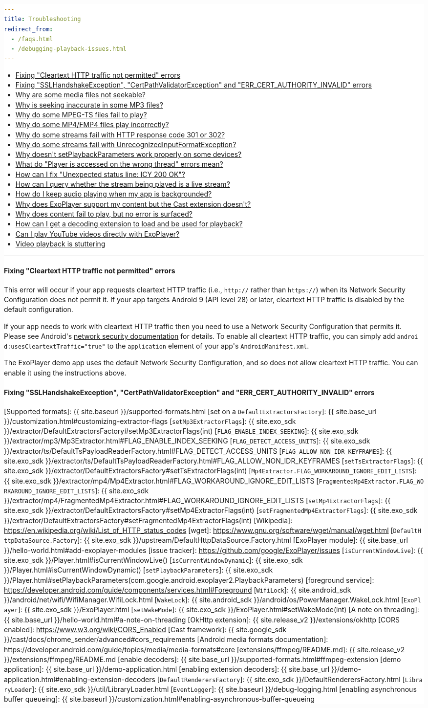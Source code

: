 ```yaml
---
title: Troubleshooting
redirect_from:
  - /faqs.html
  - /debugging-playback-issues.html
---
```


* [Fixing "Cleartext HTTP traffic not permitted" errors][]
* [Fixing "SSLHandshakeException", "CertPathValidatorException" and "ERR_CERT_AUTHORITY_INVALID" errors][]
* [Why are some media files not seekable?][]
* [Why is seeking inaccurate in some MP3 files?][]
* [Why do some MPEG-TS files fail to play?][]
* [Why do some MP4/FMP4 files play incorrectly?][]
* [Why do some streams fail with HTTP response code 301 or 302?][]
* [Why do some streams fail with UnrecognizedInputFormatException?][]
* [Why doesn't setPlaybackParameters work properly on some devices?][]
* [What do "Player is accessed on the wrong thread" errors mean?][]
* [How can I fix "Unexpected status line: ICY 200 OK"?][]
* [How can I query whether the stream being played is a live stream?][]
* [How do I keep audio playing when my app is backgrounded?][]
* [Why does ExoPlayer support my content but the Cast extension doesn't?][]
* [Why does content fail to play, but no error is surfaced?]
* [How can I get a decoding extension to load and be used for playback?][]
* [Can I play YouTube videos directly with ExoPlayer?][]
* [Video playback is stuttering][]

---

#### Fixing "Cleartext HTTP traffic not permitted" errors ####

This error will occur if your app requests cleartext HTTP traffic (i.e.,
`http://` rather than `https://`) when its Network Security Configuration does
not permit it. If your app targets Android 9 (API level 28) or later, cleartext
HTTP traffic is disabled by the default configuration.

If your app needs to work with cleartext HTTP traffic then you need to use a
Network Security Configuration that permits it. Please see Android's
[network security documentation](https://developer.android.com/training/articles/security-config.html)
for details. To enable all cleartext HTTP traffic, you can simply add
`android:usesCleartextTraffic="true"` to the `application` element of your app's
`AndroidManifest.xml`.

The ExoPlayer demo app uses the default Network Security Configuration, and so
does not allow cleartext HTTP traffic. You can enable it using the instructions
above.

#### Fixing "SSLHandshakeException", "CertPathValidatorException" and "ERR_CERT_AUTHORITY_INVALID" errors ####


[Fixing "Cleartext HTTP traffic not permitted" errors]: #fixing-cleartext-http-traffic-not-permitted-errors
[Fixing "SSLHandshakeException", "CertPathValidatorException" and "ERR_CERT_AUTHORITY_INVALID" errors]: #fixing-sslhandshakeexception-certpathvalidatorexception-and-err_cert_authority_invalid-errors
[What formats does ExoPlayer support?]: #what-formats-does-exoplayer-support
[Why are some media files not seekable?]: #why-are-some-media-files-not-seekable
[Why is seeking inaccurate in some MP3 files?]: #why-is-seeking-inaccurate-in-some-mp3-files
[Why do some MPEG-TS files fail to play?]: #why-do-some-mpeg-ts-files-fail-to-play
[Why do some MP4/FMP4 files play incorrectly?]: #why-do-some-mp4fmp4-files-play-incorrectly
[Why do some streams fail with HTTP response code 301 or 302?]: #why-do-some-streams-fail-with-http-response-code-301-or-302
[Why do some streams fail with UnrecognizedInputFormatException?]: #why-do-some-streams-fail-with-unrecognizedinputformatexception
[Why doesn't setPlaybackParameters work properly on some devices?]: #why-doesnt-setplaybackparameters-work-properly-on-some-devices
[What do "Player is accessed on the wrong thread" errors mean?]: #what-do-player-is-accessed-on-the-wrong-thread-errors-mean
[How can I fix "Unexpected status line: ICY 200 OK"?]:  #how-can-i-fix-unexpected-status-line-icy-200-ok
[How can I query whether the stream being played is a live stream?]: #how-can-i-query-whether-the-stream-being-played-is-a-live-stream
[How do I keep audio playing when my app is backgrounded?]: #how-do-i-keep-audio-playing-when-my-app-is-backgrounded
[Why does ExoPlayer support my content but the Cast extension doesn't?]: #why-does-exoplayer-support-my-content-but-the-cast-extension-doesnt
[Why does content fail to play, but no error is surfaced?]: #why-does-content-fail-to-play-but-no-error-is-surfaced
[How can I get a decoding extension to load and be used for playback?]: #how-can-i-get-a-decoding-extension-to-load-and-be-used-for-playback
[Can I play YouTube videos directly with ExoPlayer?]: #can-i-play-youtube-videos-directly-with-exoplayer
[Video playback is stuttering]: #video-playback-is-stuttering
[Supported formats]: {{ site.baseurl }}/supported-formats.html
[set on a `DefaultExtractorsFactory`]: {{ site.base_url }}/customization.html#customizing-extractor-flags
[`setMp3ExtractorFlags`]: {{ site.exo_sdk }}/extractor/DefaultExtractorsFactory#setMp3ExtractorFlags(int)
[`FLAG_ENABLE_INDEX_SEEKING`]: {{ site.exo_sdk }}/extractor/mp3/Mp3Extractor.html#FLAG_ENABLE_INDEX_SEEKING
[`FLAG_DETECT_ACCESS_UNITS`]: {{ site.exo_sdk }}/extractor/ts/DefaultTsPayloadReaderFactory.html#FLAG_DETECT_ACCESS_UNITS
[`FLAG_ALLOW_NON_IDR_KEYFRAMES`]: {{ site.exo_sdk }}/extractor/ts/DefaultTsPayloadReaderFactory.html#FLAG_ALLOW_NON_IDR_KEYFRAMES
[`setTsExtractorFlags`]: {{ site.exo_sdk }}/extractor/DefaultExtractorsFactory#setTsExtractorFlags(int)
[`Mp4Extractor.FLAG_WORKAROUND_IGNORE_EDIT_LISTS`]: {{ site.exo_sdk }}/extractor/mp4/Mp4Extractor.html#FLAG_WORKAROUND_IGNORE_EDIT_LISTS
[`FragmentedMp4Extractor.FLAG_WORKAROUND_IGNORE_EDIT_LISTS`]: {{ site.exo_sdk }}/extractor/mp4/FragmentedMp4Extractor.html#FLAG_WORKAROUND_IGNORE_EDIT_LISTS
[`setMp4ExtractorFlags`]: {{ site.exo_sdk }}/extractor/DefaultExtractorsFactory#setMp4ExtractorFlags(int)
[`setFragmentedMp4ExtractorFlags`]: {{ site.exo_sdk }}/extractor/DefaultExtractorsFactory#setFragmentedMp4ExtractorFlags(int)
[Wikipedia]: https://en.wikipedia.org/wiki/List_of_HTTP_status_codes
[wget]: https://www.gnu.org/software/wget/manual/wget.html
[`DefaultHttpDataSource.Factory`]: {{ site.exo_sdk }}/upstream/DefaultHttpDataSource.Factory.html
[ExoPlayer module]: {{ site.base_url }}/hello-world.html#add-exoplayer-modules
[issue tracker]: https://github.com/google/ExoPlayer/issues
[`isCurrentWindowLive`]: {{ site.exo_sdk }}/Player.html#isCurrentWindowLive()
[`isCurrentWindowDynamic`]: {{ site.exo_sdk }}/Player.html#isCurrentWindowDynamic()
[`setPlaybackParameters`]: {{ site.exo_sdk }}/Player.html#setPlaybackParameters(com.google.android.exoplayer2.PlaybackParameters)
[foreground service]: https://developer.android.com/guide/components/services.html#Foreground
[`WifiLock`]: {{ site.android_sdk }}/android/net/wifi/WifiManager.WifiLock.html
[`WakeLock`]: {{ site.android_sdk }}/android/os/PowerManager.WakeLock.html
[`ExoPlayer`]: {{ site.exo_sdk }}/ExoPlayer.html
[`setWakeMode`]: {{ site.exo_sdk }}/ExoPlayer.html#setWakeMode(int)
[A note on threading]: {{ site.base_url }}/hello-world.html#a-note-on-threading
[OkHttp extension]: {{ site.release_v2 }}/extensions/okhttp
[CORS enabled]: https://www.w3.org/wiki/CORS_Enabled
[Cast framework]: {{ site.google_sdk }}/cast/docs/chrome_sender/advanced#cors_requirements
[Android media formats documentation]: https://developer.android.com/guide/topics/media/media-formats#core
[extensions/ffmpeg/README.md]: {{ site.release_v2 }}/extensions/ffmpeg/README.md
[enable decoders]: {{ site.base_url }}/supported-formats.html#ffmpeg-extension
[demo application]: {{ site.base_url }}/demo-application.html
[enabling extension decoders]: {{ site.base_url }}/demo-application.html#enabling-extension-decoders
[`DefaultRenderersFactory`]: {{ site.exo_sdk }}/DefaultRenderersFactory.html
[`LibraryLoader`]: {{ site.exo_sdk }}/util/LibraryLoader.html
[`EventLogger`]: {{ site.baseurl }}/debug-logging.html
[enabling asynchronous buffer queueing]: {{ site.baseurl }}/customization.html#enabling-asynchronous-buffer-queueing